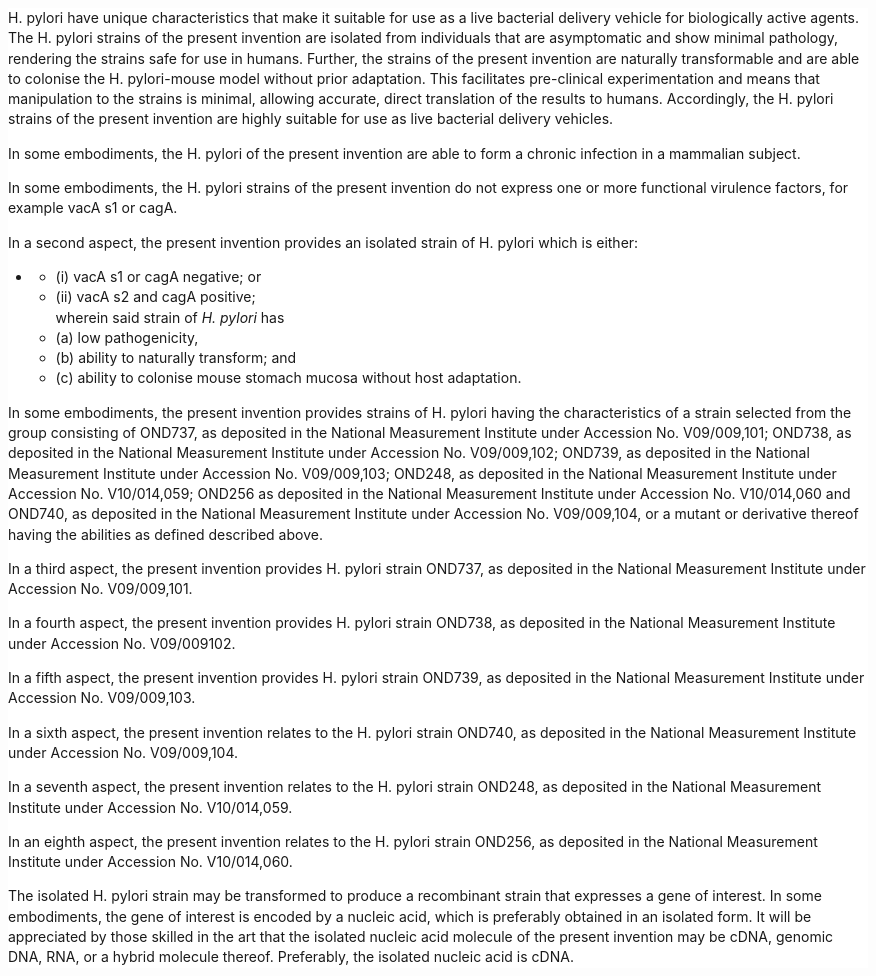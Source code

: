 H. pylori have unique characteristics that make it suitable for use as a live bacterial delivery vehicle for biologically active agents. The H. pylori strains of the present invention are isolated from individuals that are asymptomatic and show minimal pathology, rendering the strains safe for use in humans. Further, the strains of the present invention are naturally transformable and are able to colonise the H. pylori-mouse model without prior adaptation. This facilitates pre-clinical experimentation and means that manipulation to the strains is minimal, allowing accurate, direct translation of the results to humans. Accordingly, the H. pylori strains of the present invention are highly suitable for use as live bacterial delivery vehicles.

In some embodiments, the H. pylori of the present invention are able to form a chronic infection in a mammalian subject.

In some embodiments, the H. pylori strains of the present invention do not express one or more functional virulence factors, for example vacA s1 or cagA.

In a second aspect, the present invention provides an isolated strain of H. pylori which is either:


- - (i) vacA s1 or cagA negative; or
  - (ii) vacA s2 and cagA positive;  
    wherein said strain of *H. pylori* has
  - (a) low pathogenicity,
  - (b) ability to naturally transform; and
  - (c) ability to colonise mouse stomach mucosa without host
    adaptation.

In some embodiments, the present invention provides strains of H. pylori having the characteristics of a strain selected from the group consisting of OND737, as deposited in the National Measurement Institute under Accession No. V09/009,101; OND738, as deposited in the National Measurement Institute under Accession No. V09/009,102; OND739, as deposited in the National Measurement Institute under Accession No. V09/009,103; OND248, as deposited in the National Measurement Institute under Accession No. V10/014,059; OND256 as deposited in the National Measurement Institute under Accession No. V10/014,060 and OND740, as deposited in the National Measurement Institute under Accession No. V09/009,104, or a mutant or derivative thereof having the abilities as defined described above.

In a third aspect, the present invention provides H. pylori strain OND737, as deposited in the National Measurement Institute under Accession No. V09/009,101.

In a fourth aspect, the present invention provides H. pylori strain OND738, as deposited in the National Measurement Institute under Accession No. V09/009102.

In a fifth aspect, the present invention provides H. pylori strain OND739, as deposited in the National Measurement Institute under Accession No. V09/009,103.

In a sixth aspect, the present invention relates to the H. pylori strain OND740, as deposited in the National Measurement Institute under Accession No. V09/009,104.

In a seventh aspect, the present invention relates to the H. pylori strain OND248, as deposited in the National Measurement Institute under Accession No. V10/014,059.

In an eighth aspect, the present invention relates to the H. pylori strain OND256, as deposited in the National Measurement Institute under Accession No. V10/014,060.

The isolated H. pylori strain may be transformed to produce a recombinant strain that expresses a gene of interest. In some embodiments, the gene of interest is encoded by a nucleic acid, which is preferably obtained in an isolated form. It will be appreciated by those skilled in the art that the isolated nucleic acid molecule of the present invention may be cDNA, genomic DNA, RNA, or a hybrid molecule thereof. Preferably, the isolated nucleic acid is cDNA.

